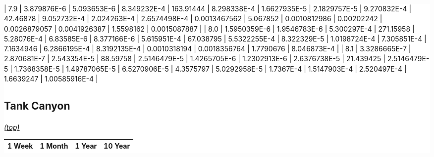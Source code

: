 | 7.9 | 3.879876E-6 | 5.093653E-6 | 8.349232E-4 | 163.91444 | 8.298338E-4 | 1.6627935E-5 | 2.1829757E-5 | 9.270832E-4 | 42.46878 | 9.052732E-4 | 2.024263E-4 | 2.6574498E-4 | 0.0013467562 | 5.067852 | 0.0010812986 | 0.00202242 | 0.0026879057 | 0.0041926387 | 1.5598162 | 0.0015087887 |
| 8.0 | 1.5950359E-6 | 1.9546783E-6 | 5.300297E-4 | 271.15958 | 5.28076E-4 | 6.83585E-6 | 8.377166E-6 | 5.615951E-4 | 67.038795 | 5.5322255E-4 | 8.322329E-5 | 1.0198724E-4 | 7.305851E-4 | 7.1634946 | 6.2866195E-4 | 8.3192135E-4 | 0.0010318194 | 0.0018356764 | 1.7790676 | 8.046873E-4 |
| 8.1 | 3.3286665E-7 | 2.870681E-7 | 2.543354E-5 | 88.59758 | 2.5146479E-5 | 1.4265705E-6 | 1.2302913E-6 | 2.6376738E-5 | 21.439425 | 2.5146479E-5 | 1.7368358E-5 | 1.49787065E-5 | 6.5270906E-5 | 4.3575797 | 5.0292958E-5 | 1.7367E-4 | 1.5147903E-4 | 2.520497E-4 | 1.6639247 | 1.00585916E-4 |

## Tank Canyon
*[(top)](#table-of-contents)*

| 1 Week | 1 Month | 1 Year | 10 Year |
|-----|-----|-----|-----|